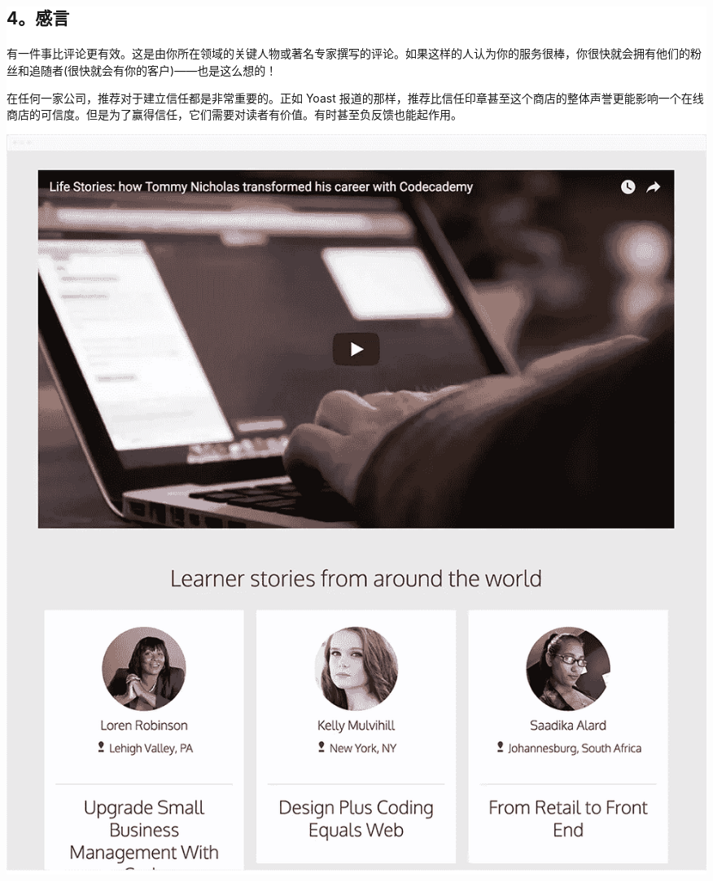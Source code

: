 ## **4。感言**

有一件事比评论更有效。这是由你所在领域的关键人物或著名专家撰写的评论。如果这样的人认为你的服务很棒，你很快就会拥有他们的粉丝和追随者(很快就会有你的客户)——也是这么想的！

在任何一家公司，推荐对于建立信任都是非常重要的。正如 Yoast 报道的那样，推荐比信任印章甚至这个商店的整体声誉更能影响一个在线商店的可信度。但是为了赢得信任，它们需要对读者有价值。有时甚至负反馈也能起作用。

![](img/4e641b523b3de3880ba31cfc0be1c464.png)
